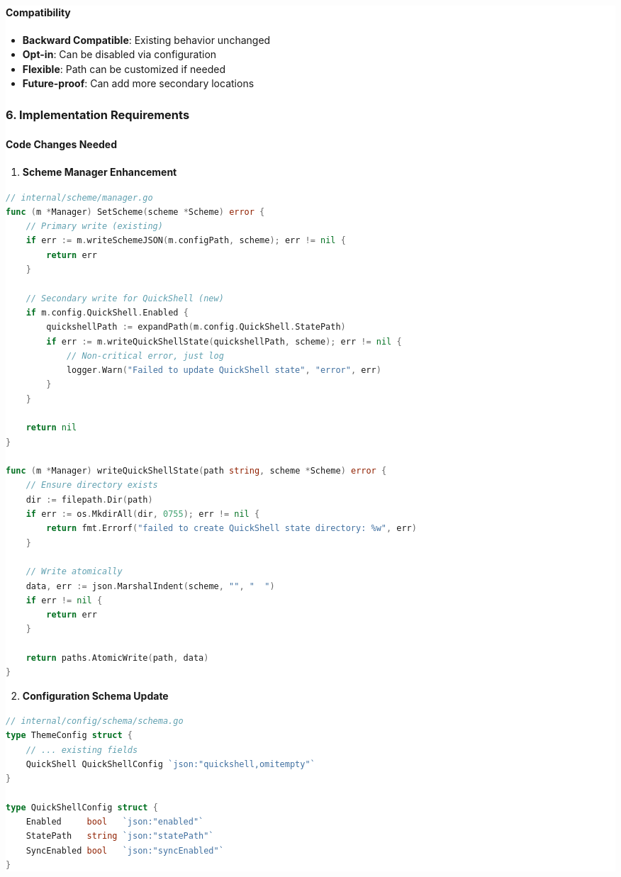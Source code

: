 #### Compatibility
- **Backward Compatible**: Existing behavior unchanged
- **Opt-in**: Can be disabled via configuration
- **Flexible**: Path can be customized if needed
- **Future-proof**: Can add more secondary locations

### 6. Implementation Requirements

#### Code Changes Needed

1. **Scheme Manager Enhancement**
```go
// internal/scheme/manager.go
func (m *Manager) SetScheme(scheme *Scheme) error {
    // Primary write (existing)
    if err := m.writeSchemeJSON(m.configPath, scheme); err != nil {
        return err
    }
    
    // Secondary write for QuickShell (new)
    if m.config.QuickShell.Enabled {
        quickshellPath := expandPath(m.config.QuickShell.StatePath)
        if err := m.writeQuickShellState(quickshellPath, scheme); err != nil {
            // Non-critical error, just log
            logger.Warn("Failed to update QuickShell state", "error", err)
        }
    }
    
    return nil
}

func (m *Manager) writeQuickShellState(path string, scheme *Scheme) error {
    // Ensure directory exists
    dir := filepath.Dir(path)
    if err := os.MkdirAll(dir, 0755); err != nil {
        return fmt.Errorf("failed to create QuickShell state directory: %w", err)
    }
    
    // Write atomically
    data, err := json.MarshalIndent(scheme, "", "  ")
    if err != nil {
        return err
    }
    
    return paths.AtomicWrite(path, data)
}
```

2. **Configuration Schema Update**
```go
// internal/config/schema/schema.go
type ThemeConfig struct {
    // ... existing fields
    QuickShell QuickShellConfig `json:"quickshell,omitempty"`
}

type QuickShellConfig struct {
    Enabled     bool   `json:"enabled"`
    StatePath   string `json:"statePath"`
    SyncEnabled bool   `json:"syncEnabled"`
}
```
